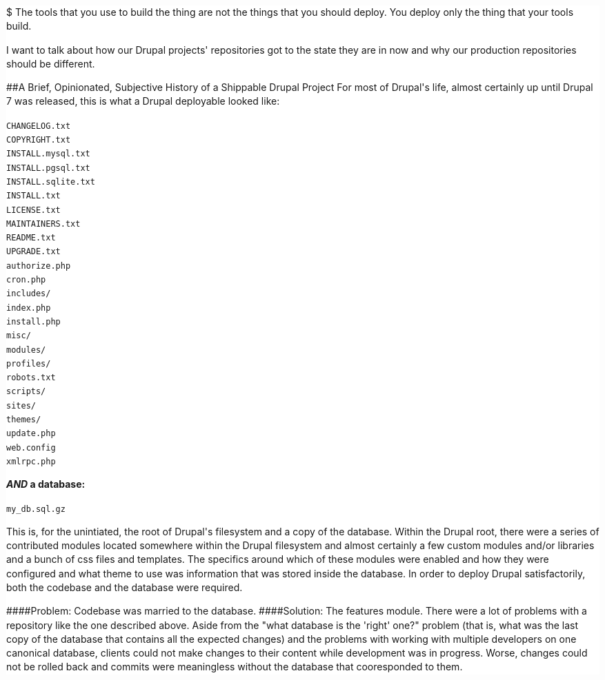 ```
```
$
The tools that you use to build the thing are not the things that you should deploy. You deploy only the thing that your tools build.

I want to talk about how our Drupal projects' repositories got to the state they are in now and why our production repositories should be different.

##A Brief, Opinionated, Subjective History of a Shippable Drupal Project
For most of Drupal's life, almost certainly up until Drupal 7 was released, this is what a Drupal deployable looked like:

```
CHANGELOG.txt
COPYRIGHT.txt
INSTALL.mysql.txt
INSTALL.pgsql.txt
INSTALL.sqlite.txt
INSTALL.txt
LICENSE.txt
MAINTAINERS.txt
README.txt
UPGRADE.txt
authorize.php
cron.php
includes/
index.php
install.php
misc/
modules/
profiles/
robots.txt
scripts/
sites/
themes/
update.php
web.config
xmlrpc.php
```
***AND* a database:**

```
my_db.sql.gz
```

This is, for the unintiated, the root of Drupal's filesystem and a copy of the database. Within the Drupal root, there were a series of contributed modules located somewhere within the Drupal filesystem and almost certainly a few custom modules and/or libraries and a bunch of css files and templates. The specifics around which of these modules were enabled and how they were configured and what theme to use was information that was stored inside the database. In order to deploy Drupal satisfactorily, both the codebase and the database were required.

####Problem: Codebase was married to the database.
####Solution: The features module.
There were a lot of problems with a repository like the one described above. Aside from the "what database is the 'right' one?" problem (that is, what was the last copy of the database that contains all the expected changes) and the problems with working with multiple developers on one canonical database, clients could not make changes to their content while development was in progress. Worse, changes could not be rolled back and commits were meaningless without the database that cooresponded to them. 
